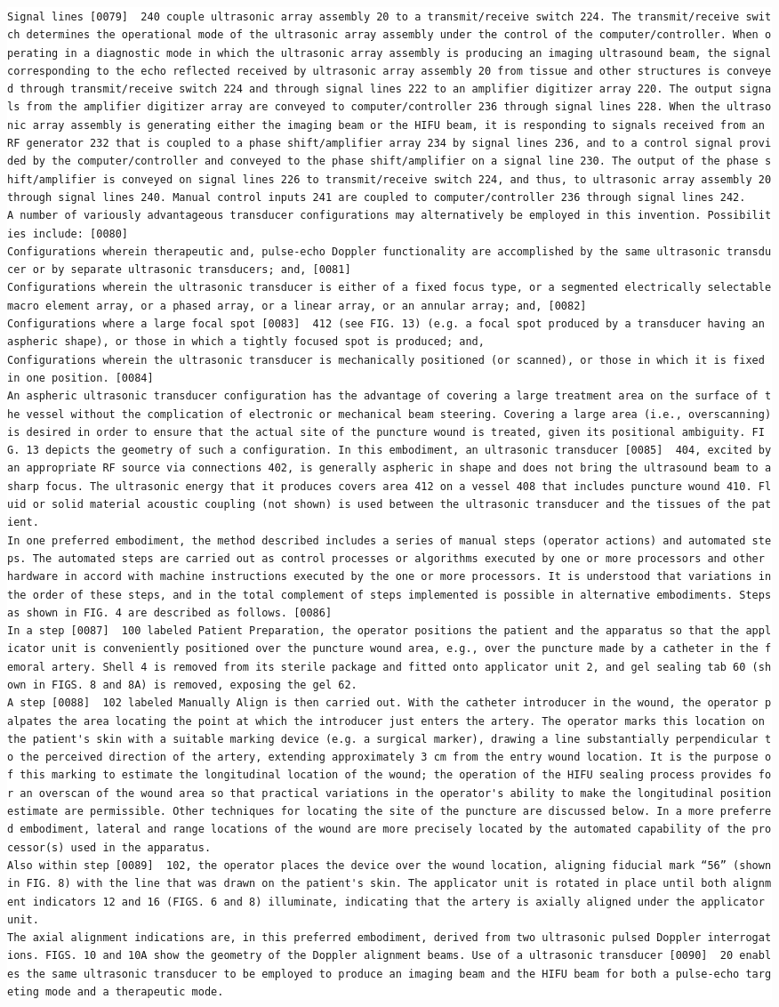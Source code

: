    Signal lines [0079]  240 couple ultrasonic array assembly 20 to a transmit/receive switch 224. The transmit/receive switch determines the operational mode of the ultrasonic array assembly under the control of the computer/controller. When operating in a diagnostic mode in which the ultrasonic array assembly is producing an imaging ultrasound beam, the signal corresponding to the echo reflected received by ultrasonic array assembly 20 from tissue and other structures is conveyed through transmit/receive switch 224 and through signal lines 222 to an amplifier digitizer array 220. The output signals from the amplifier digitizer array are conveyed to computer/controller 236 through signal lines 228. When the ultrasonic array assembly is generating either the imaging beam or the HIFU beam, it is responding to signals received from an RF generator 232 that is coupled to a phase shift/amplifier array 234 by signal lines 236, and to a control signal provided by the computer/controller and conveyed to the phase shift/amplifier on a signal line 230. The output of the phase shift/amplifier is conveyed on signal lines 226 to transmit/receive switch 224, and thus, to ultrasonic array assembly 20 through signal lines 240. Manual control inputs 241 are coupled to computer/controller 236 through signal lines 242. 
    A number of variously advantageous transducer configurations may alternatively be employed in this invention. Possibilities include: [0080]  
    Configurations wherein therapeutic and, pulse-echo Doppler functionality are accomplished by the same ultrasonic transducer or by separate ultrasonic transducers; and, [0081]  
    Configurations wherein the ultrasonic transducer is either of a fixed focus type, or a segmented electrically selectable macro element array, or a phased array, or a linear array, or an annular array; and, [0082]  
    Configurations where a large focal spot [0083]  412 (see FIG. 13) (e.g. a focal spot produced by a transducer having an aspheric shape), or those in which a tightly focused spot is produced; and, 
    Configurations wherein the ultrasonic transducer is mechanically positioned (or scanned), or those in which it is fixed in one position. [0084]  
    An aspheric ultrasonic transducer configuration has the advantage of covering a large treatment area on the surface of the vessel without the complication of electronic or mechanical beam steering. Covering a large area (i.e., overscanning) is desired in order to ensure that the actual site of the puncture wound is treated, given its positional ambiguity. FIG. 13 depicts the geometry of such a configuration. In this embodiment, an ultrasonic transducer [0085]  404, excited by an appropriate RF source via connections 402, is generally aspheric in shape and does not bring the ultrasound beam to a sharp focus. The ultrasonic energy that it produces covers area 412 on a vessel 408 that includes puncture wound 410. Fluid or solid material acoustic coupling (not shown) is used between the ultrasonic transducer and the tissues of the patient. 
    In one preferred embodiment, the method described includes a series of manual steps (operator actions) and automated steps. The automated steps are carried out as control processes or algorithms executed by one or more processors and other hardware in accord with machine instructions executed by the one or more processors. It is understood that variations in the order of these steps, and in the total complement of steps implemented is possible in alternative embodiments. Steps as shown in FIG. 4 are described as follows. [0086]  
    In a step [0087]  100 labeled Patient Preparation, the operator positions the patient and the apparatus so that the applicator unit is conveniently positioned over the puncture wound area, e.g., over the puncture made by a catheter in the femoral artery. Shell 4 is removed from its sterile package and fitted onto applicator unit 2, and gel sealing tab 60 (shown in FIGS. 8 and 8A) is removed, exposing the gel 62. 
    A step [0088]  102 labeled Manually Align is then carried out. With the catheter introducer in the wound, the operator palpates the area locating the point at which the introducer just enters the artery. The operator marks this location on the patient's skin with a suitable marking device (e.g. a surgical marker), drawing a line substantially perpendicular to the perceived direction of the artery, extending approximately 3 cm from the entry wound location. It is the purpose of this marking to estimate the longitudinal location of the wound; the operation of the HIFU sealing process provides for an overscan of the wound area so that practical variations in the operator's ability to make the longitudinal position estimate are permissible. Other techniques for locating the site of the puncture are discussed below. In a more preferred embodiment, lateral and range locations of the wound are more precisely located by the automated capability of the processor(s) used in the apparatus. 
    Also within step [0089]  102, the operator places the device over the wound location, aligning fiducial mark “56” (shown in FIG. 8) with the line that was drawn on the patient's skin. The applicator unit is rotated in place until both alignment indicators 12 and 16 (FIGS. 6 and 8) illuminate, indicating that the artery is axially aligned under the applicator unit. 
    The axial alignment indications are, in this preferred embodiment, derived from two ultrasonic pulsed Doppler interrogations. FIGS. 10 and 10A show the geometry of the Doppler alignment beams. Use of a ultrasonic transducer [0090]  20 enables the same ultrasonic transducer to be employed to produce an imaging beam and the HIFU beam for both a pulse-echo targeting mode and a therapeutic mode. 